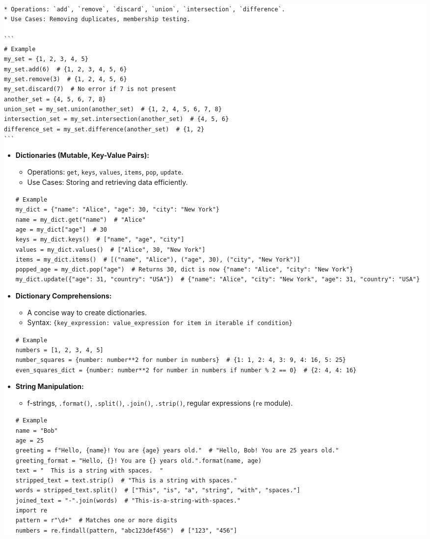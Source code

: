     * Operations: `add`, `remove`, `discard`, `union`, `intersection`, `difference`.
    * Use Cases: Removing duplicates, membership testing.

    ```
    # Example
    my_set = {1, 2, 3, 4, 5}
    my_set.add(6)  # {1, 2, 3, 4, 5, 6}
    my_set.remove(3)  # {1, 2, 4, 5, 6}
    my_set.discard(7)  # No error if 7 is not present
    another_set = {4, 5, 6, 7, 8}
    union_set = my_set.union(another_set)  # {1, 2, 4, 5, 6, 7, 8}
    intersection_set = my_set.intersection(another_set)  # {4, 5, 6}
    difference_set = my_set.difference(another_set)  # {1, 2}
    ```
* **Dictionaries (Mutable, Key-Value Pairs):**

    * Operations: `get`, `keys`, `values`, `items`, `pop`, `update`.
    * Use Cases: Storing and retrieving data efficiently.

    ```
    # Example
    my_dict = {"name": "Alice", "age": 30, "city": "New York"}
    name = my_dict.get("name")  # "Alice"
    age = my_dict["age"]  # 30
    keys = my_dict.keys()  # ["name", "age", "city"]
    values = my_dict.values()  # ["Alice", 30, "New York"]
    items = my_dict.items()  # [("name", "Alice"), ("age", 30), ("city", "New York")]
    popped_age = my_dict.pop("age")  # Returns 30, dict is now {"name": "Alice", "city": "New York"}
    my_dict.update({"age": 31, "country": "USA"})  # {"name": "Alice", "city": "New York", "age": 31, "country": "USA"}
    ```
* **Dictionary Comprehensions:**

    * A concise way to create dictionaries.
    * Syntax: `{key_expression: value_expression for item in iterable if condition}`

    ```
    # Example
    numbers = [1, 2, 3, 4, 5]
    number_squares = {number: number**2 for number in numbers}  # {1: 1, 2: 4, 3: 9, 4: 16, 5: 25}
    even_squares_dict = {number: number**2 for number in numbers if number % 2 == 0}  # {2: 4, 4: 16}
    ```
* **String Manipulation:**

    * f-strings, `.format()`, `.split()`, `.join()`, `.strip()`, regular expressions (`re` module).

    ```
    # Example
    name = "Bob"
    age = 25
    greeting = f"Hello, {name}! You are {age} years old."  # "Hello, Bob! You are 25 years old."
    greeting_format = "Hello, {}! You are {} years old.".format(name, age)
    text = "  This is a string with spaces.  "
    stripped_text = text.strip()  # "This is a string with spaces."
    words = stripped_text.split()  # ["This", "is", "a", "string", "with", "spaces."]
    joined_text = "-".join(words)  # "This-is-a-string-with-spaces."
    import re
    pattern = r"\d+"  # Matches one or more digits
    numbers = re.findall(pattern, "abc123def456")  # ["123", "456"]